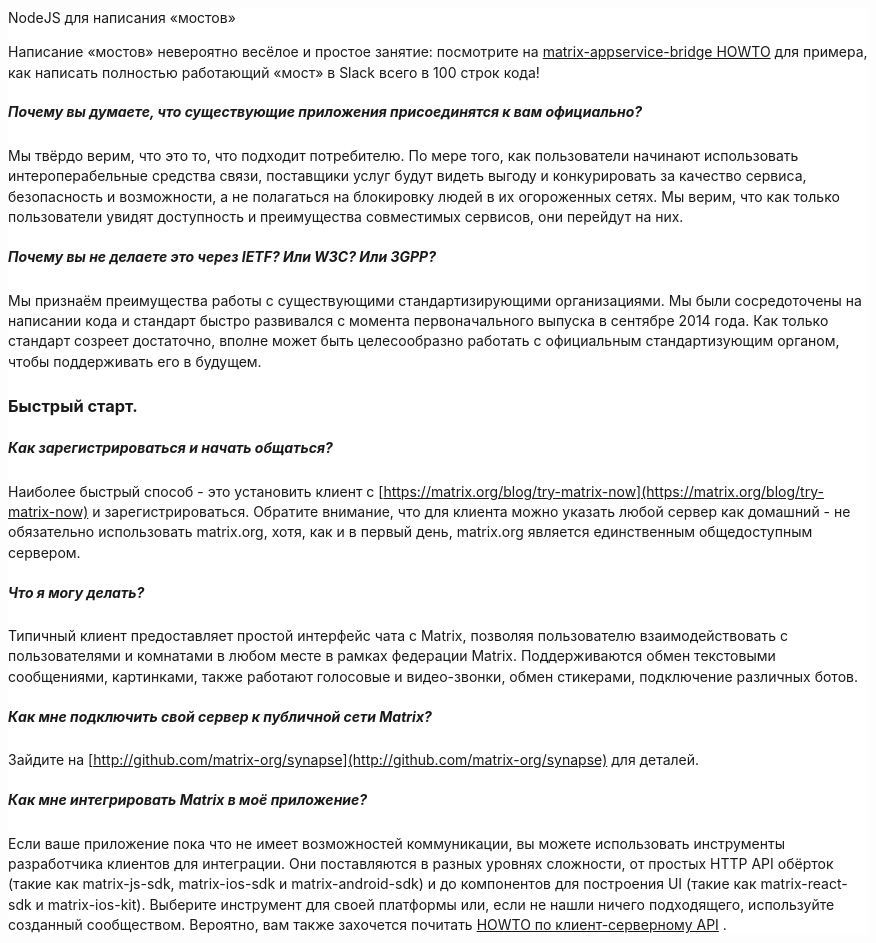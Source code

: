 NodeJS для написания «мостов»

Написание «мостов» невероятно весёлое и простое занятие: посмотрите на [matrix-appservice-bridge HOWTO](https://github.com/matrix-org/matrix-appservice-bridge/blob/master/HOWTO.md) для примера, как написать полностью работающий «мост» в Slack всего в 100 строк кода!

##### Почему вы думаете, что существующие приложения присоединятся к вам официально?

Мы твёрдо верим, что это то, что подходит потребителю. По мере того, как пользователи начинают 
использовать интероперабельные средства связи, поставщики услуг будут видеть выгоду и конкурировать 
за качество сервиса, безопасность и возможности, а не полагаться на блокировку людей в их 
огороженных сетях. Мы верим, что как только пользователи увидят доступность и преимущества 
совместимых сервисов, они перейдут на них.

##### Почему вы не делаете это через IETF? Или W3C? Или 3GPP?

Мы признаём преимущества работы с существующими стандартизирующими организациями. 
Мы были сосредоточены на написании кода и стандарт быстро развивался с момента первоначального 
выпуска в сентябре 2014 года. Как только стандарт созреет достаточно, вполне может быть 
целесообразно работать с официальным стандартизующим органом, чтобы поддерживать его в будущем.

### Быстрый старт.

##### Как зарегистрироваться и начать общаться?

Наиболее быстрый способ - это установить клиент с 
[https://matrix.org/blog/try-matrix-now](https://matrix.org/blog/try-matrix-now) и зарегистрироваться. 
Обратите внимание, что для клиента можно указать любой сервер как домашний - не обязательно 
использовать matrix.org, хотя, как и в первый день, matrix.org является единственным общедоступным сервером.

##### Что я могу делать?

Типичный клиент предоставляет простой интерфейс чата с Matrix, позволяя пользователю 
взаимодействовать с пользователями и комнатами в любом месте в рамках федерации Matrix. 
Поддерживаются обмен текстовыми сообщениями, картинками, также работают голосовые и 
видео-звонки, обмен стикерами, подключение различных ботов.

##### Как мне подключить свой сервер к публичной сети Matrix?

Зайдите на [http://github.com/matrix-org/synapse](http://github.com/matrix-org/synapse)
 для деталей.

##### Как мне интегрировать Matrix в моё приложение?

Если ваше приложение пока что не имеет возможностей коммуникации, вы можете использовать 
инструменты разработчика клиентов для интеграции. Они поставляются в разных уровнях сложности, 
от простых HTTP API обёрток (такие как matrix-js-sdk, matrix-ios-sdk и matrix-android-sdk) 
и до компонентов для построения UI (такие как matrix-react-sdk и matrix-ios-kit). 
Выберите инструмент для своей платформы или, если не нашли ничего подходящего, 
используйте созданный сообществом. Вероятно, вам также захочется почитать 
[HOWTO по клиент-серверному API](http://matrix.org/docs/howtos/client-server.html) .
